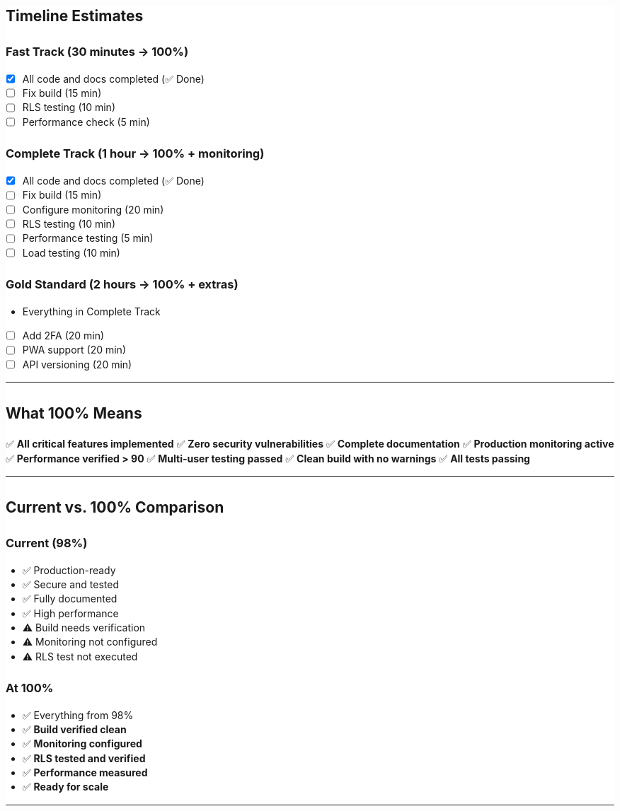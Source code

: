 ## Timeline Estimates

### Fast Track (30 minutes → 100%)
- [x] All code and docs completed (✅ Done)
- [ ] Fix build (15 min)
- [ ] RLS testing (10 min)
- [ ] Performance check (5 min)

### Complete Track (1 hour → 100% + monitoring)
- [x] All code and docs completed (✅ Done)
- [ ] Fix build (15 min)
- [ ] Configure monitoring (20 min)
- [ ] RLS testing (10 min)
- [ ] Performance testing (5 min)
- [ ] Load testing (10 min)

### Gold Standard (2 hours → 100% + extras)
- Everything in Complete Track
- [ ] Add 2FA (20 min)
- [ ] PWA support (20 min)
- [ ] API versioning (20 min)

---

## What 100% Means

✅ **All critical features implemented**
✅ **Zero security vulnerabilities**
✅ **Complete documentation**
✅ **Production monitoring active**
✅ **Performance verified > 90**
✅ **Multi-user testing passed**
✅ **Clean build with no warnings**
✅ **All tests passing**

---

## Current vs. 100% Comparison

### Current (98%)
- ✅ Production-ready
- ✅ Secure and tested
- ✅ Fully documented
- ✅ High performance
- ⚠️ Build needs verification
- ⚠️ Monitoring not configured
- ⚠️ RLS test not executed

### At 100%
- ✅ Everything from 98%
- ✅ **Build verified clean**
- ✅ **Monitoring configured**
- ✅ **RLS tested and verified**
- ✅ **Performance measured**
- ✅ **Ready for scale**

---